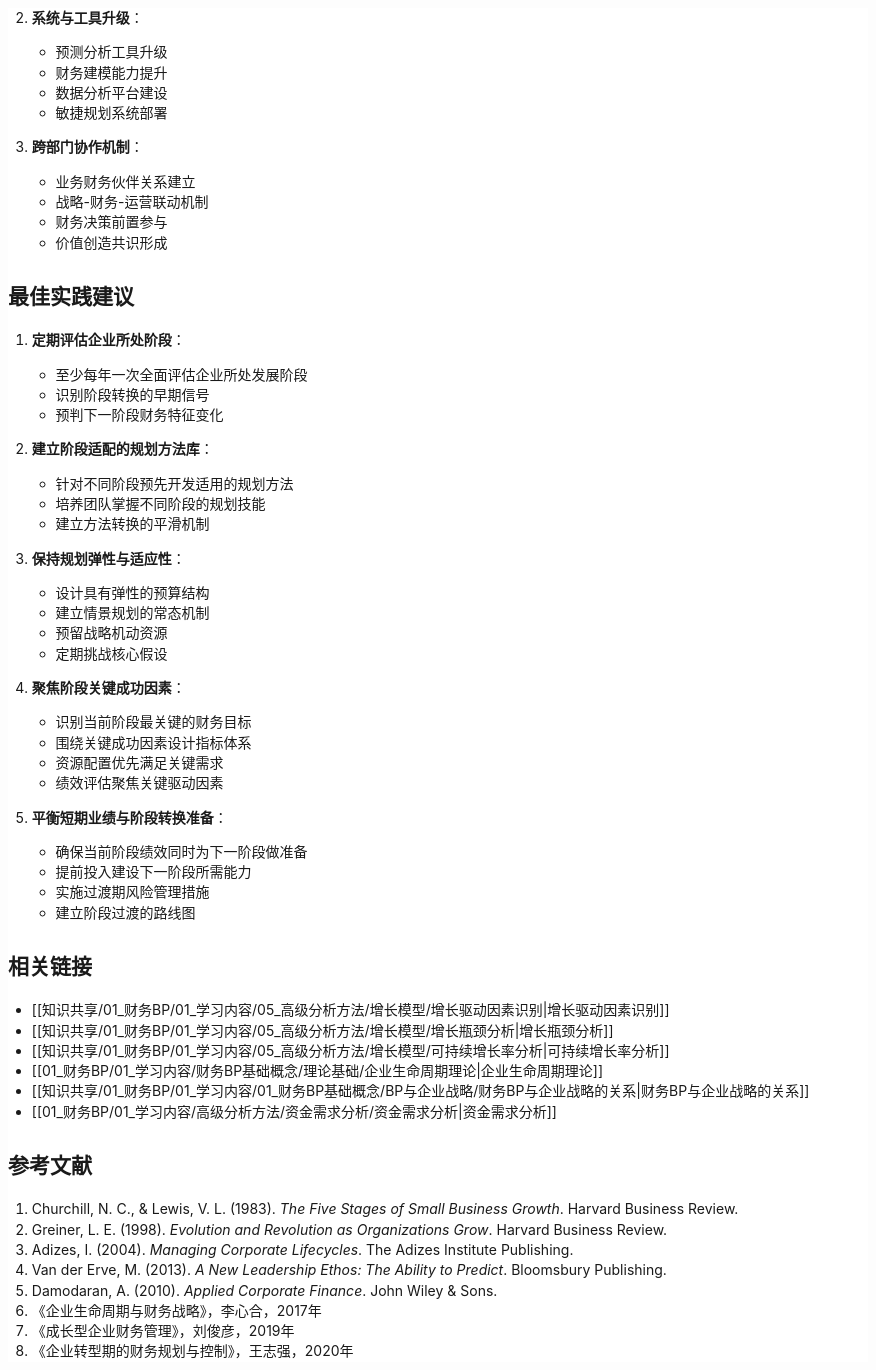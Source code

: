 2. **系统与工具升级**：
   - 预测分析工具升级
   - 财务建模能力提升
   - 数据分析平台建设
   - 敏捷规划系统部署

3. **跨部门协作机制**：
   - 业务财务伙伴关系建立
   - 战略-财务-运营联动机制
   - 财务决策前置参与
   - 价值创造共识形成

## 最佳实践建议

1. **定期评估企业所处阶段**：
   - 至少每年一次全面评估企业所处发展阶段
   - 识别阶段转换的早期信号
   - 预判下一阶段财务特征变化

2. **建立阶段适配的规划方法库**：
   - 针对不同阶段预先开发适用的规划方法
   - 培养团队掌握不同阶段的规划技能
   - 建立方法转换的平滑机制

3. **保持规划弹性与适应性**：
   - 设计具有弹性的预算结构
   - 建立情景规划的常态机制
   - 预留战略机动资源
   - 定期挑战核心假设

4. **聚焦阶段关键成功因素**：
   - 识别当前阶段最关键的财务目标
   - 围绕关键成功因素设计指标体系
   - 资源配置优先满足关键需求
   - 绩效评估聚焦关键驱动因素

5. **平衡短期业绩与阶段转换准备**：
   - 确保当前阶段绩效同时为下一阶段做准备
   - 提前投入建设下一阶段所需能力
   - 实施过渡期风险管理措施
   - 建立阶段过渡的路线图

## 相关链接
- [[知识共享/01_财务BP/01_学习内容/05_高级分析方法/增长模型/增长驱动因素识别\|增长驱动因素识别]]
- [[知识共享/01_财务BP/01_学习内容/05_高级分析方法/增长模型/增长瓶颈分析\|增长瓶颈分析]]
- [[知识共享/01_财务BP/01_学习内容/05_高级分析方法/增长模型/可持续增长率分析\|可持续增长率分析]]
- [[01_财务BP/01_学习内容/财务BP基础概念/理论基础/企业生命周期理论\|企业生命周期理论]]
- [[知识共享/01_财务BP/01_学习内容/01_财务BP基础概念/BP与企业战略/财务BP与企业战略的关系\|财务BP与企业战略的关系]]
- [[01_财务BP/01_学习内容/高级分析方法/资金需求分析/资金需求分析\|资金需求分析]]

## 参考文献
1. Churchill, N. C., & Lewis, V. L. (1983). *The Five Stages of Small Business Growth*. Harvard Business Review.
2. Greiner, L. E. (1998). *Evolution and Revolution as Organizations Grow*. Harvard Business Review.
3. Adizes, I. (2004). *Managing Corporate Lifecycles*. The Adizes Institute Publishing.
4. Van der Erve, M. (2013). *A New Leadership Ethos: The Ability to Predict*. Bloomsbury Publishing.
5. Damodaran, A. (2010). *Applied Corporate Finance*. John Wiley & Sons.
6. 《企业生命周期与财务战略》，李心合，2017年
7. 《成长型企业财务管理》，刘俊彦，2019年
8. 《企业转型期的财务规划与控制》，王志强，2020年 